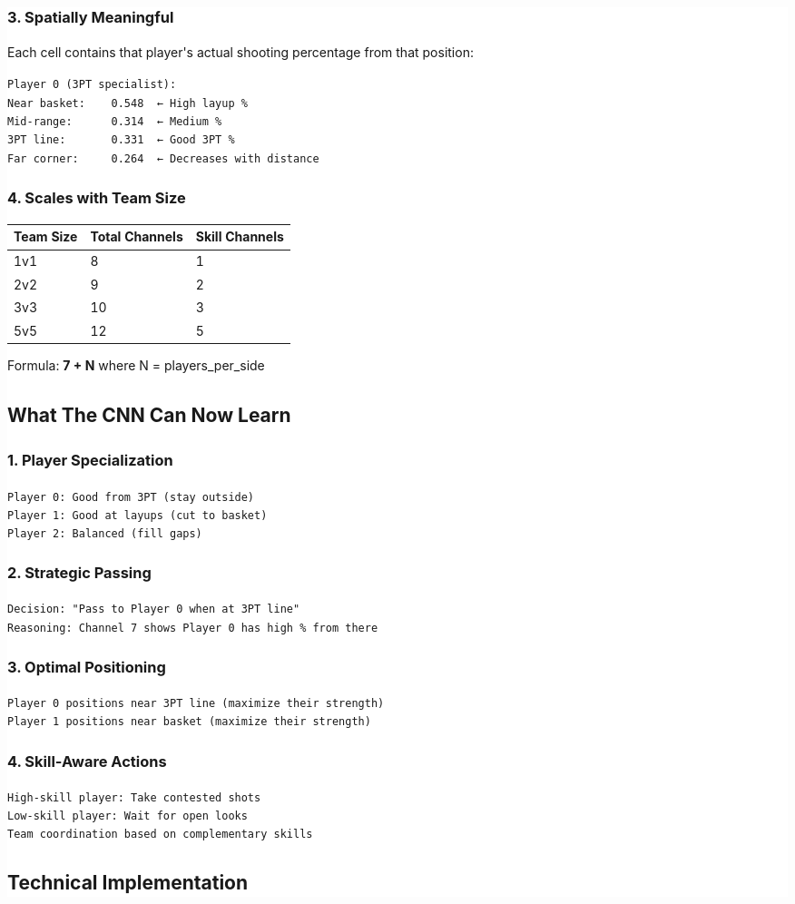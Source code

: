 ### 3. **Spatially Meaningful**
Each cell contains that player's actual shooting percentage from that position:
```
Player 0 (3PT specialist):
Near basket:    0.548  ← High layup %
Mid-range:      0.314  ← Medium %
3PT line:       0.331  ← Good 3PT %
Far corner:     0.264  ← Decreases with distance
```

### 4. **Scales with Team Size**
| Team Size | Total Channels | Skill Channels |
|-----------|----------------|----------------|
| 1v1 | 8 | 1 |
| 2v2 | 9 | 2 |
| 3v3 | 10 | 3 |
| 5v5 | 12 | 5 |

Formula: **7 + N** where N = players_per_side

## What The CNN Can Now Learn

### 1. **Player Specialization**
```
Player 0: Good from 3PT (stay outside)
Player 1: Good at layups (cut to basket)
Player 2: Balanced (fill gaps)
```

### 2. **Strategic Passing**
```
Decision: "Pass to Player 0 when at 3PT line"
Reasoning: Channel 7 shows Player 0 has high % from there
```

### 3. **Optimal Positioning**
```
Player 0 positions near 3PT line (maximize their strength)
Player 1 positions near basket (maximize their strength)
```

### 4. **Skill-Aware Actions**
```
High-skill player: Take contested shots
Low-skill player: Wait for open looks
Team coordination based on complementary skills
```

## Technical Implementation
